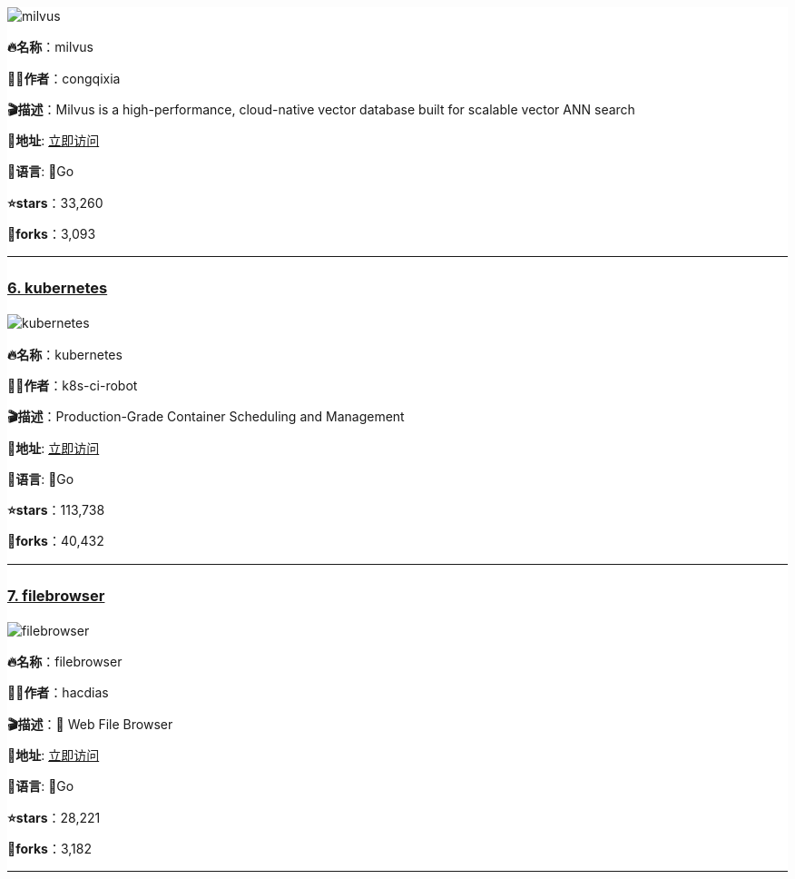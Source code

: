 ![milvus](https://s0.wp.com/mshots/v1/https://github.com//milvus-io/milvus?w=600&h=450) 

**🔥名称**：milvus 

**🧑‍💻作者**：congqixia 

**🎬描述**：Milvus is a high-performance, cloud-native vector database built for scalable vector ANN search 

**🔗地址**: [立即访问](https://github.com//milvus-io/milvus) 

**👀语言**: 🔺Go 

**⭐stars**：33,260 

**📍forks**：3,093 

--- 

### [6. kubernetes](https://github.com//kubernetes/kubernetes) 

![kubernetes](https://s0.wp.com/mshots/v1/https://github.com//kubernetes/kubernetes?w=600&h=450) 

**🔥名称**：kubernetes 

**🧑‍💻作者**：k8s-ci-robot 

**🎬描述**：Production-Grade Container Scheduling and Management 

**🔗地址**: [立即访问](https://github.com//kubernetes/kubernetes) 

**👀语言**: 🔺Go 

**⭐stars**：113,738 

**📍forks**：40,432 

--- 

### [7. filebrowser](https://github.com//filebrowser/filebrowser) 

![filebrowser](https://s0.wp.com/mshots/v1/https://github.com//filebrowser/filebrowser?w=600&h=450) 

**🔥名称**：filebrowser 

**🧑‍💻作者**：hacdias 

**🎬描述**：📂 Web File Browser 

**🔗地址**: [立即访问](https://github.com//filebrowser/filebrowser) 

**👀语言**: 🔺Go 

**⭐stars**：28,221 

**📍forks**：3,182 

--- 
